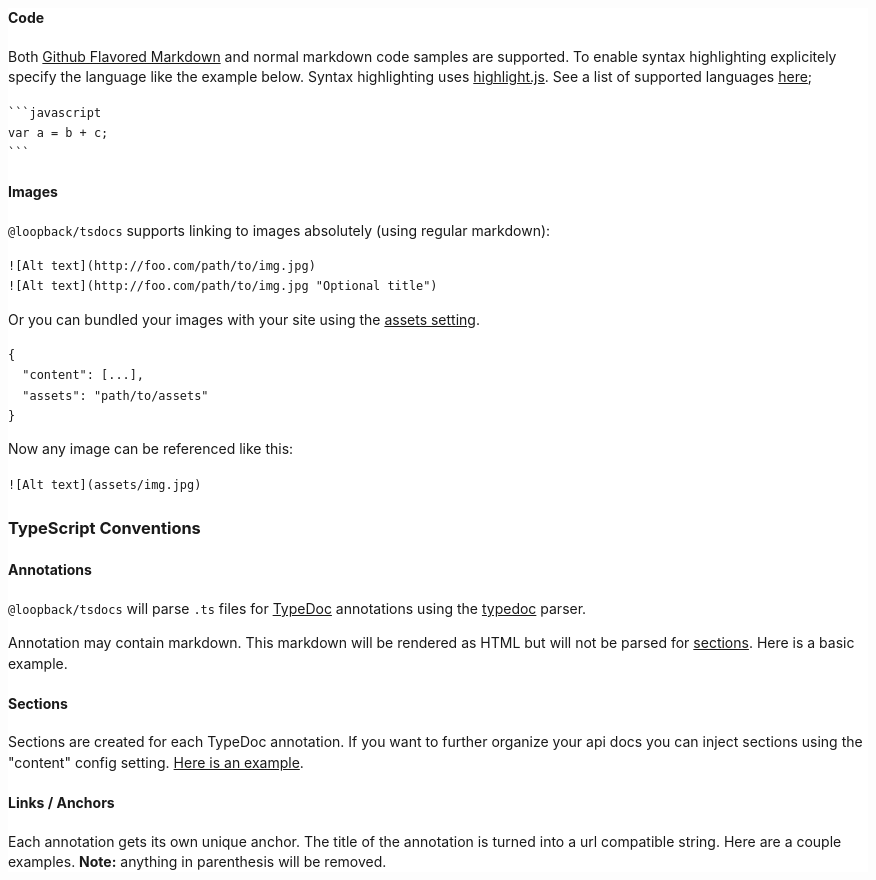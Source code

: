 #### Code

Both
[Github Flavored Markdown](http://github.github.com/github-flavored-markdown/)
and normal markdown code samples are supported. To enable syntax highlighting
explicitely specify the language like the example below. Syntax highlighting
uses [highlight.js](https://github.com/isagalaev/highlight.js). See a list of
supported languages
[here](http://softwaremaniacs.org/media/soft/highlight/test.html);

    ```javascript
    var a = b + c;
    ```

#### Images

`@loopback/tsdocs` supports linking to images absolutely (using regular
markdown):

    ![Alt text](http://foo.com/path/to/img.jpg)
    ![Alt text](http://foo.com/path/to/img.jpg "Optional title")

Or you can bundled your images with your site using the
[assets setting](#assets).

    {
      "content": [...],
      "assets": "path/to/assets"
    }

Now any image can be referenced like this:

    ![Alt text](assets/img.jpg)

### TypeScript Conventions

#### Annotations

`@loopback/tsdocs` will parse `.ts` files for
[TypeDoc](http://typedoc.org/guides/doccomments) annotations using the
[typedoc](https://github.com/TypeStrong/typedoc) parser.

Annotation may contain markdown. This markdown will be rendered as HTML but will
not be parsed for [sections](#sections). Here is a basic example.

#### Sections

Sections are created for each TypeDoc annotation. If you want to further
organize your api docs you can inject sections using the "content" config
setting. [Here is an example](#injecting-sections).

#### Links / Anchors

Each annotation gets its own unique anchor. The title of the annotation is
turned into a url compatible string. Here are a couple examples. **Note:**
anything in parenthesis will be removed.
